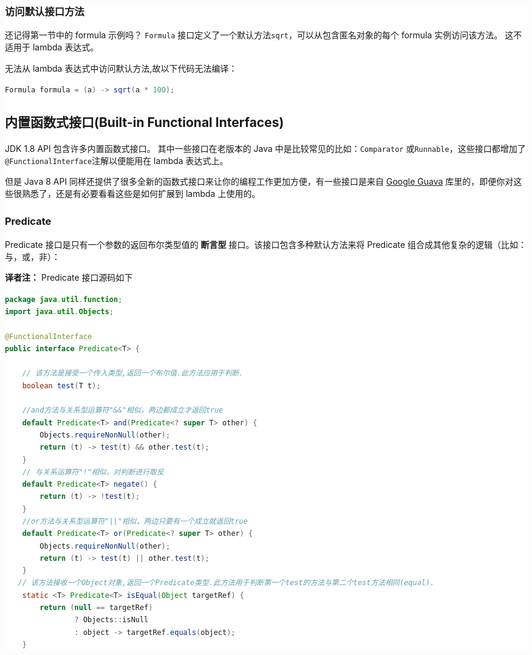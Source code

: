 ### 访问默认接口方法

还记得第一节中的 formula 示例吗？ `Formula` 接口定义了一个默认方法`sqrt`，可以从包含匿名对象的每个 formula 实例访问该方法。 这不适用于 lambda 表达式。

无法从 lambda 表达式中访问默认方法,故以下代码无法编译：

```java
Formula formula = (a) -> sqrt(a * 100);
```

## 内置函数式接口(Built-in Functional Interfaces)

JDK 1.8 API 包含许多内置函数式接口。 其中一些接口在老版本的 Java 中是比较常见的比如：`Comparator` 或`Runnable`，这些接口都增加了`@FunctionalInterface`注解以便能用在 lambda 表达式上。

但是 Java 8 API 同样还提供了很多全新的函数式接口来让你的编程工作更加方便，有一些接口是来自 [Google Guava](https://code.google.com/p/guava-libraries/) 库里的，即便你对这些很熟悉了，还是有必要看看这些是如何扩展到 lambda 上使用的。

### Predicate

Predicate 接口是只有一个参数的返回布尔类型值的 **断言型** 接口。该接口包含多种默认方法来将 Predicate 组合成其他复杂的逻辑（比如：与，或，非）：

**译者注：** Predicate 接口源码如下

```java
package java.util.function;
import java.util.Objects;

@FunctionalInterface
public interface Predicate<T> {

    // 该方法是接受一个传入类型,返回一个布尔值.此方法应用于判断.
    boolean test(T t);

    //and方法与关系型运算符"&&"相似，两边都成立才返回true
    default Predicate<T> and(Predicate<? super T> other) {
        Objects.requireNonNull(other);
        return (t) -> test(t) && other.test(t);
    }
    // 与关系运算符"!"相似，对判断进行取反
    default Predicate<T> negate() {
        return (t) -> !test(t);
    }
    //or方法与关系型运算符"||"相似，两边只要有一个成立就返回true
    default Predicate<T> or(Predicate<? super T> other) {
        Objects.requireNonNull(other);
        return (t) -> test(t) || other.test(t);
    }
   // 该方法接收一个Object对象,返回一个Predicate类型.此方法用于判断第一个test的方法与第二个test方法相同(equal).
    static <T> Predicate<T> isEqual(Object targetRef) {
        return (null == targetRef)
                ? Objects::isNull
                : object -> targetRef.equals(object);
    }
```
